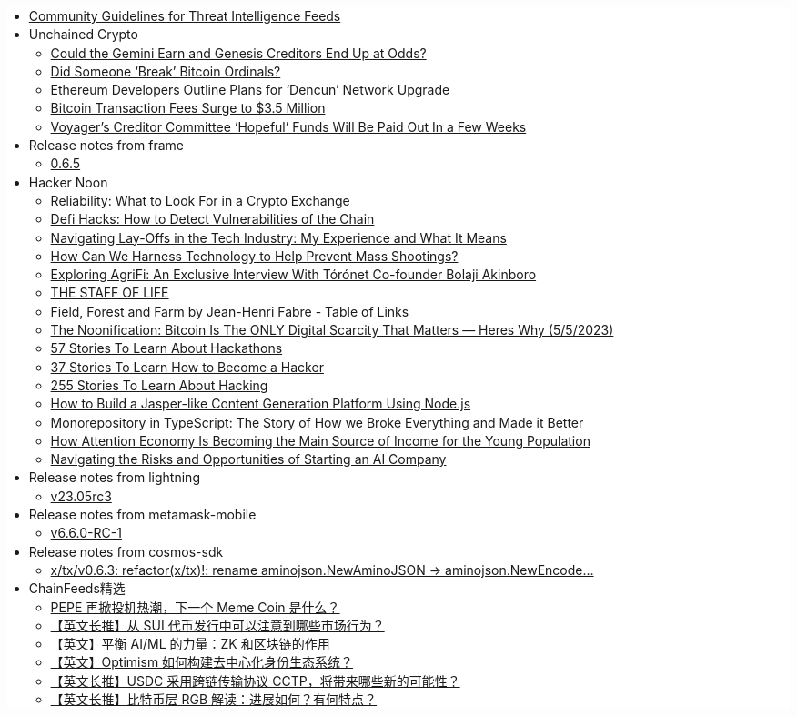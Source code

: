  - [Community Guidelines for Threat Intelligence Feeds](https://forta.org/blog/community-guidelines-for-threat-intelligence-feeds/)
- Unchained Crypto
  - [Could the Gemini Earn and Genesis Creditors End Up at Odds?](https://unchainedcrypto.com/could-the-gemini-earn-and-genesis-creditors-end-up-at-odds/)
  - [Did Someone ‘Break’ Bitcoin Ordinals?](https://unchainedcrypto.com/did-someone-break-bitcoin-ordinals/)
  - [Ethereum Developers Outline Plans for ‘Dencun’ Network Upgrade](https://unchainedcrypto.com/ethereum-developers-outline-plans-for-dencun-network-upgrade/)
  - [Bitcoin Transaction Fees Surge to $3.5 Million](https://unchainedcrypto.com/bitcoin-transaction-fees-surge-to-3-5-million/)
  - [Voyager’s Creditor Committee ‘Hopeful’ Funds Will Be Paid Out In a Few Weeks](https://unchainedcrypto.com/voyagers-creditor-committee-hopeful-funds-will-be-paid-out-in-a-few-weeks/)
- Release notes from frame
  - [0.6.5](https://github.com/floating/frame/releases/tag/v0.6.5)
- Hacker Noon
  - [Reliability: What to Look For in a Crypto Exchange](https://hackernoon.com/reliability-what-to-look-for-in-a-crypto-exchange?source=rss)
  - [Defi Hacks: How to Detect Vulnerabilities of the Chain](https://hackernoon.com/defi-hacks-how-to-detect-vulnerabilities-of-the-chain?source=rss)
  - [Navigating Lay-Offs in the Tech Industry: My Experience and What It Means](https://hackernoon.com/navigating-lay-offs-in-the-tech-industry-my-experience-and-what-it-means?source=rss)
  - [How Can We Harness Technology to Help Prevent Mass Shootings?](https://hackernoon.com/how-can-we-harness-technology-to-help-prevent-mass-shootings?source=rss)
  - [Exploring AgriFi: An Exclusive Interview With Tórónet Co-founder Bolaji Akinboro](https://hackernoon.com/exploring-agrifi-an-exclusive-interview-with-toronet-co-founder-bolaji-akinboro?source=rss)
  - [THE STAFF OF LIFE](https://hackernoon.com/the-staff-of-life?source=rss)
  - [Field, Forest and Farm by Jean-Henri Fabre - Table of Links](https://hackernoon.com/field-forest-and-farm-by-jean-henri-fabre-table-of-links?source=rss)
  - [The Noonification: Bitcoin Is The ONLY Digital Scarcity That Matters — Heres Why (5/5/2023)](https://hackernoon.com/5-5-2023-noonification?source=rss)
  - [57 Stories To Learn About Hackathons](https://hackernoon.com/57-stories-to-learn-about-hackathons?source=rss)
  - [37 Stories To Learn How to Become a Hacker](https://hackernoon.com/37-stories-to-learn-about-hacker?source=rss)
  - [255 Stories To Learn About Hacking](https://hackernoon.com/255-stories-to-learn-about-hacking?source=rss)
  - [How to Build a Jasper-like Content Generation Platform Using Node.js](https://hackernoon.com/how-to-build-a-jasper-like-content-generation-platform-using-nodejs?source=rss)
  - [Monorepository in TypeScript: The Story of How we Broke Everything and Made it Better](https://hackernoon.com/monorepository-in-typescript-the-story-of-how-we-broke-everything-and-made-it-better?source=rss)
  - [How Attention Economy Is Becoming the Main Source of Income for the Young Population](https://hackernoon.com/how-attention-economy-is-becoming-the-main-source-of-income-for-the-young-population?source=rss)
  - [Navigating the Risks and Opportunities of Starting an AI Company](https://hackernoon.com/navigating-the-risks-and-opportunities-of-starting-an-ai-company?source=rss)
- Release notes from lightning
  - [v23.05rc3](https://github.com/ElementsProject/lightning/releases/tag/v23.05rc3)
- Release notes from metamask-mobile
  - [v6.6.0-RC-1](https://github.com/MetaMask/metamask-mobile/releases/tag/v6.6.0-RC-1)
- Release notes from cosmos-sdk
  - [x/tx/v0.6.3: refactor(x/tx)!: rename aminojson.NewAminoJSON -> aminojson.NewEncode…](https://github.com/cosmos/cosmos-sdk/releases/tag/x%2Ftx%2Fv0.6.3)
- ChainFeeds精选
  - [PEPE 再掀投机热潮，下一个 Meme Coin 是什么？](https://www.odaily.news/post/5186875)
  - [【英文长推】从 SUI 代币发行中可以注意到哪些市场行为？](https://twitter.com/thiccythot_/status/1653953396653846528)
  - [【英文】平衡 AI/ML 的力量：ZK 和区块链的作用](https://mirror.xyz/sevenxventures.eth/3USbrj7kcK7lyq_7upA4iyWV5pWMII7KrM40z5zpEXo)
  - [【英文】Optimism 如何构建去中心化身份生态系统？](https://blog.oplabs.co/building-a-decentralized-identity-ecosystem-together/)
  - [【英文长推】USDC 采用跨链传输协议 CCTP，将带来哪些新的可能性？](https://twitter.com/OvrCldJonny/status/1654093601578844161)
  - [【英文长推】比特币层 RGB 解读：进展如何？有何特点？](https://twitter.com/trustmachinesco/status/1654183170349191171)